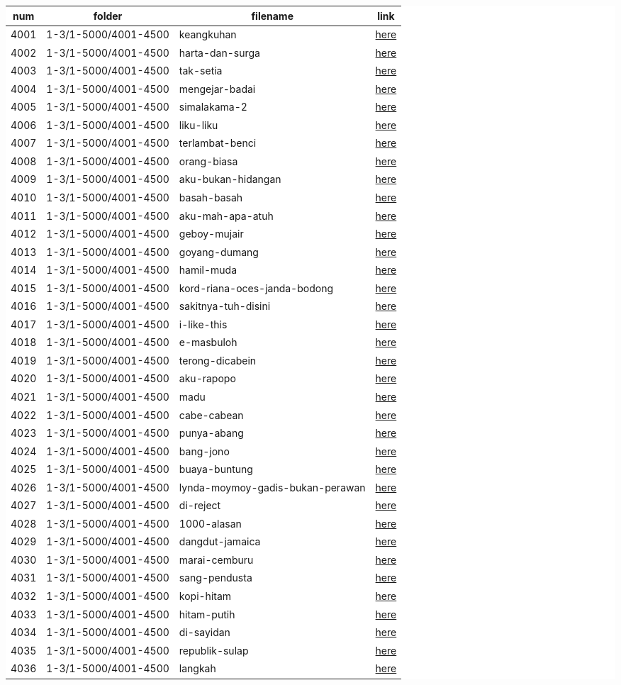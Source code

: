 |  num  | folder | filename | link |
|-------|--------|----------|------|
|4001|1-3/1-5000/4001-4500|keangkuhan|[here](https://cdn.jsdelivr.net/gh/guitarchord/cp1-3/1-5000/4001-4500/keangkuhan.webp)|
|4002|1-3/1-5000/4001-4500|harta-dan-surga|[here](https://cdn.jsdelivr.net/gh/guitarchord/cp1-3/1-5000/4001-4500/harta-dan-surga.webp)|
|4003|1-3/1-5000/4001-4500|tak-setia|[here](https://cdn.jsdelivr.net/gh/guitarchord/cp1-3/1-5000/4001-4500/tak-setia.webp)|
|4004|1-3/1-5000/4001-4500|mengejar-badai|[here](https://cdn.jsdelivr.net/gh/guitarchord/cp1-3/1-5000/4001-4500/mengejar-badai.webp)|
|4005|1-3/1-5000/4001-4500|simalakama-2|[here](https://cdn.jsdelivr.net/gh/guitarchord/cp1-3/1-5000/4001-4500/simalakama-2.webp)|
|4006|1-3/1-5000/4001-4500|liku-liku|[here](https://cdn.jsdelivr.net/gh/guitarchord/cp1-3/1-5000/4001-4500/liku-liku.webp)|
|4007|1-3/1-5000/4001-4500|terlambat-benci|[here](https://cdn.jsdelivr.net/gh/guitarchord/cp1-3/1-5000/4001-4500/terlambat-benci.webp)|
|4008|1-3/1-5000/4001-4500|orang-biasa|[here](https://cdn.jsdelivr.net/gh/guitarchord/cp1-3/1-5000/4001-4500/orang-biasa.webp)|
|4009|1-3/1-5000/4001-4500|aku-bukan-hidangan|[here](https://cdn.jsdelivr.net/gh/guitarchord/cp1-3/1-5000/4001-4500/aku-bukan-hidangan.webp)|
|4010|1-3/1-5000/4001-4500|basah-basah|[here](https://cdn.jsdelivr.net/gh/guitarchord/cp1-3/1-5000/4001-4500/basah-basah.webp)|
|4011|1-3/1-5000/4001-4500|aku-mah-apa-atuh|[here](https://cdn.jsdelivr.net/gh/guitarchord/cp1-3/1-5000/4001-4500/aku-mah-apa-atuh.webp)|
|4012|1-3/1-5000/4001-4500|geboy-mujair|[here](https://cdn.jsdelivr.net/gh/guitarchord/cp1-3/1-5000/4001-4500/geboy-mujair.webp)|
|4013|1-3/1-5000/4001-4500|goyang-dumang|[here](https://cdn.jsdelivr.net/gh/guitarchord/cp1-3/1-5000/4001-4500/goyang-dumang.webp)|
|4014|1-3/1-5000/4001-4500|hamil-muda|[here](https://cdn.jsdelivr.net/gh/guitarchord/cp1-3/1-5000/4001-4500/hamil-muda.webp)|
|4015|1-3/1-5000/4001-4500|kord-riana-oces-janda-bodong|[here](https://cdn.jsdelivr.net/gh/guitarchord/cp1-3/1-5000/4001-4500/kord-riana-oces-janda-bodong.webp)|
|4016|1-3/1-5000/4001-4500|sakitnya-tuh-disini|[here](https://cdn.jsdelivr.net/gh/guitarchord/cp1-3/1-5000/4001-4500/sakitnya-tuh-disini.webp)|
|4017|1-3/1-5000/4001-4500|i-like-this|[here](https://cdn.jsdelivr.net/gh/guitarchord/cp1-3/1-5000/4001-4500/i-like-this.webp)|
|4018|1-3/1-5000/4001-4500|e-masbuloh|[here](https://cdn.jsdelivr.net/gh/guitarchord/cp1-3/1-5000/4001-4500/e-masbuloh.webp)|
|4019|1-3/1-5000/4001-4500|terong-dicabein|[here](https://cdn.jsdelivr.net/gh/guitarchord/cp1-3/1-5000/4001-4500/terong-dicabein.webp)|
|4020|1-3/1-5000/4001-4500|aku-rapopo|[here](https://cdn.jsdelivr.net/gh/guitarchord/cp1-3/1-5000/4001-4500/aku-rapopo.webp)|
|4021|1-3/1-5000/4001-4500|madu|[here](https://cdn.jsdelivr.net/gh/guitarchord/cp1-3/1-5000/4001-4500/madu.webp)|
|4022|1-3/1-5000/4001-4500|cabe-cabean|[here](https://cdn.jsdelivr.net/gh/guitarchord/cp1-3/1-5000/4001-4500/cabe-cabean.webp)|
|4023|1-3/1-5000/4001-4500|punya-abang|[here](https://cdn.jsdelivr.net/gh/guitarchord/cp1-3/1-5000/4001-4500/punya-abang.webp)|
|4024|1-3/1-5000/4001-4500|bang-jono|[here](https://cdn.jsdelivr.net/gh/guitarchord/cp1-3/1-5000/4001-4500/bang-jono.webp)|
|4025|1-3/1-5000/4001-4500|buaya-buntung|[here](https://cdn.jsdelivr.net/gh/guitarchord/cp1-3/1-5000/4001-4500/buaya-buntung.webp)|
|4026|1-3/1-5000/4001-4500|lynda-moymoy-gadis-bukan-perawan|[here](https://cdn.jsdelivr.net/gh/guitarchord/cp1-3/1-5000/4001-4500/lynda-moymoy-gadis-bukan-perawan.webp)|
|4027|1-3/1-5000/4001-4500|di-reject|[here](https://cdn.jsdelivr.net/gh/guitarchord/cp1-3/1-5000/4001-4500/di-reject.webp)|
|4028|1-3/1-5000/4001-4500|1000-alasan|[here](https://cdn.jsdelivr.net/gh/guitarchord/cp1-3/1-5000/4001-4500/1000-alasan.webp)|
|4029|1-3/1-5000/4001-4500|dangdut-jamaica|[here](https://cdn.jsdelivr.net/gh/guitarchord/cp1-3/1-5000/4001-4500/dangdut-jamaica.webp)|
|4030|1-3/1-5000/4001-4500|marai-cemburu|[here](https://cdn.jsdelivr.net/gh/guitarchord/cp1-3/1-5000/4001-4500/marai-cemburu.webp)|
|4031|1-3/1-5000/4001-4500|sang-pendusta|[here](https://cdn.jsdelivr.net/gh/guitarchord/cp1-3/1-5000/4001-4500/sang-pendusta.webp)|
|4032|1-3/1-5000/4001-4500|kopi-hitam|[here](https://cdn.jsdelivr.net/gh/guitarchord/cp1-3/1-5000/4001-4500/kopi-hitam.webp)|
|4033|1-3/1-5000/4001-4500|hitam-putih|[here](https://cdn.jsdelivr.net/gh/guitarchord/cp1-3/1-5000/4001-4500/hitam-putih.webp)|
|4034|1-3/1-5000/4001-4500|di-sayidan|[here](https://cdn.jsdelivr.net/gh/guitarchord/cp1-3/1-5000/4001-4500/di-sayidan.webp)|
|4035|1-3/1-5000/4001-4500|republik-sulap|[here](https://cdn.jsdelivr.net/gh/guitarchord/cp1-3/1-5000/4001-4500/republik-sulap.webp)|
|4036|1-3/1-5000/4001-4500|langkah|[here](https://cdn.jsdelivr.net/gh/guitarchord/cp1-3/1-5000/4001-4500/langkah.webp)|